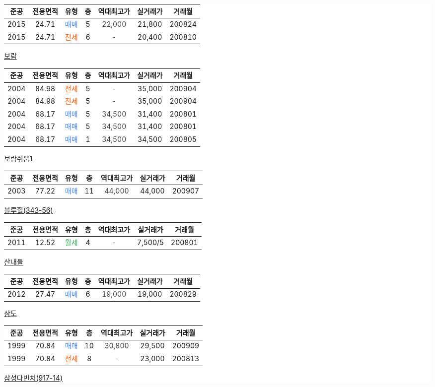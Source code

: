 |준공|전용면적|유형|층|역대최고가|실거래가|거래월|
|:---:|:---:|:---:|:---:|:---:|:---:|:---:|
|2015|24.71|<span style="color:#4285f3">매매</span>|5|<span style="color:#444444">22,000</span>|21,800|200824|
|2015|24.71|<span style="color:#ff5a00">전세</span>|6|<span style="color:#444444">-</span>|20,400|200810|

[보람](https://search.naver.com/search.naver?query=%EC%84%9C%EC%9A%B8%ED%8A%B9%EB%B3%84%EC%8B%9C+%EA%B0%95%EC%84%9C%EA%B5%AC+%ED%99%94%EA%B3%A1%EB%8F%99+%EB%B3%B4%EB%9E%8C)

|준공|전용면적|유형|층|역대최고가|실거래가|거래월|
|:---:|:---:|:---:|:---:|:---:|:---:|:---:|
|2004|84.98|<span style="color:#ff5a00">전세</span>|5|<span style="color:#444444">-</span>|35,000|200904|
|2004|84.98|<span style="color:#ff5a00">전세</span>|5|<span style="color:#444444">-</span>|35,000|200904|
|2004|68.17|<span style="color:#4285f3">매매</span>|5|<span style="color:#444444">34,500</span>|31,400|200801|
|2004|68.17|<span style="color:#4285f3">매매</span>|5|<span style="color:#444444">34,500</span>|31,400|200801|
|2004|68.17|<span style="color:#4285f3">매매</span>|1|<span style="color:#444444">34,500</span>|34,500|200805|

[보람쉬움1](https://search.naver.com/search.naver?query=%EC%84%9C%EC%9A%B8%ED%8A%B9%EB%B3%84%EC%8B%9C+%EA%B0%95%EC%84%9C%EA%B5%AC+%ED%99%94%EA%B3%A1%EB%8F%99+%EB%B3%B4%EB%9E%8C%EC%89%AC%EC%9B%801)

|준공|전용면적|유형|층|역대최고가|실거래가|거래월|
|:---:|:---:|:---:|:---:|:---:|:---:|:---:|
|2003|77.22|<span style="color:#4285f3">매매</span>|11|<span style="color:#444444">44,000</span>|44,000|200907|

[블루힐(343-56)](https://search.naver.com/search.naver?query=%EC%84%9C%EC%9A%B8%ED%8A%B9%EB%B3%84%EC%8B%9C+%EA%B0%95%EC%84%9C%EA%B5%AC+%ED%99%94%EA%B3%A1%EB%8F%99+%EB%B8%94%EB%A3%A8%ED%9E%90%28343-56%29)

|준공|전용면적|유형|층|역대최고가|실거래가|거래월|
|:---:|:---:|:---:|:---:|:---:|:---:|:---:|
|2011|12.52|<span style="color:#34a853">월세</span>|4|<span style="color:#444444">-</span>|7,500/5|200801|

[산내들](https://search.naver.com/search.naver?query=%EC%84%9C%EC%9A%B8%ED%8A%B9%EB%B3%84%EC%8B%9C+%EA%B0%95%EC%84%9C%EA%B5%AC+%ED%99%94%EA%B3%A1%EB%8F%99+%EC%82%B0%EB%82%B4%EB%93%A4)

|준공|전용면적|유형|층|역대최고가|실거래가|거래월|
|:---:|:---:|:---:|:---:|:---:|:---:|:---:|
|2012|27.47|<span style="color:#4285f3">매매</span>|6|<span style="color:#444444">19,000</span>|19,000|200829|

[삼도](https://search.naver.com/search.naver?query=%EC%84%9C%EC%9A%B8%ED%8A%B9%EB%B3%84%EC%8B%9C+%EA%B0%95%EC%84%9C%EA%B5%AC+%ED%99%94%EA%B3%A1%EB%8F%99+%EC%82%BC%EB%8F%84)

|준공|전용면적|유형|층|역대최고가|실거래가|거래월|
|:---:|:---:|:---:|:---:|:---:|:---:|:---:|
|1999|70.84|<span style="color:#4285f3">매매</span>|10|<span style="color:#444444">30,800</span>|29,500|200909|
|1999|70.84|<span style="color:#ff5a00">전세</span>|8|<span style="color:#444444">-</span>|23,000|200813|

[삼성다빈치(917-14)](https://search.naver.com/search.naver?query=%EC%84%9C%EC%9A%B8%ED%8A%B9%EB%B3%84%EC%8B%9C+%EA%B0%95%EC%84%9C%EA%B5%AC+%ED%99%94%EA%B3%A1%EB%8F%99+%EC%82%BC%EC%84%B1%EB%8B%A4%EB%B9%88%EC%B9%98%28917-14%29)
